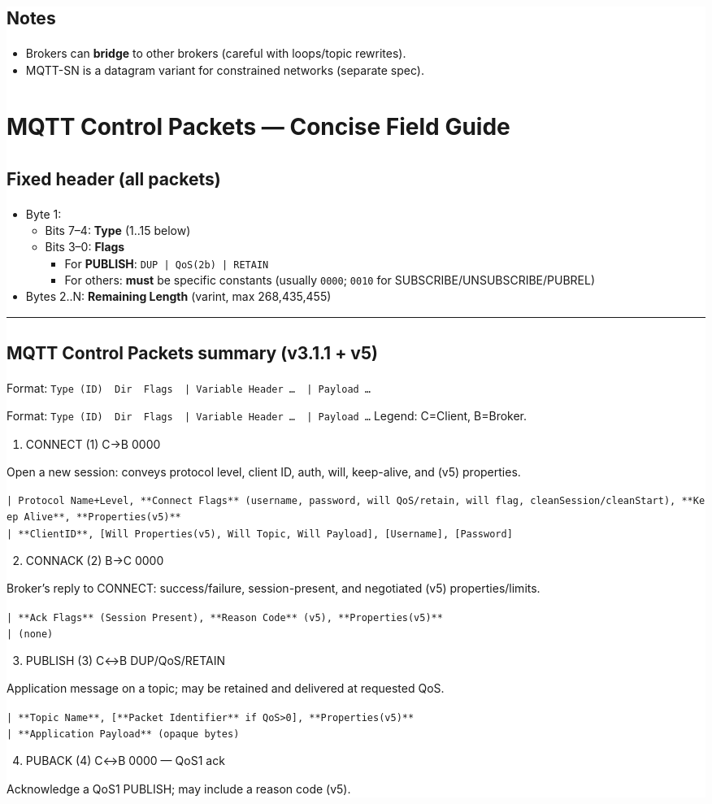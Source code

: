 ## Notes
- Brokers can **bridge** to other brokers (careful with loops/topic rewrites).
- MQTT-SN is a datagram variant for constrained networks (separate spec).



# MQTT Control Packets — Concise Field Guide

## Fixed header (all packets)
- Byte 1:
    - Bits 7–4: **Type** (1..15 below)
    - Bits 3–0: **Flags**
        - For **PUBLISH**: `DUP | QoS(2b) | RETAIN`
        - For others: **must** be specific constants (usually `0000`; `0010` for SUBSCRIBE/UNSUBSCRIBE/PUBREL)
- Bytes 2..N: **Remaining Length** (varint, max 268,435,455)

---

## MQTT Control Packets summary (v3.1.1 + v5)
Format: `Type (ID)  Dir  Flags  | Variable Header …  | Payload …`

Format: `Type (ID)  Dir  Flags  | Variable Header …  | Payload …`
Legend: C=Client, B=Broker.

1) CONNECT (1)  C→B  0000

Open a new session: conveys protocol level, client ID, auth, will, keep-alive, and (v5) properties.

    | Protocol Name+Level, **Connect Flags** (username, password, will QoS/retain, will flag, cleanSession/cleanStart), **Keep Alive**, **Properties(v5)**
    | **ClientID**, [Will Properties(v5), Will Topic, Will Payload], [Username], [Password]

2) CONNACK (2)  B→C  0000

Broker’s reply to CONNECT: success/failure, session-present, and negotiated (v5) properties/limits.

    | **Ack Flags** (Session Present), **Reason Code** (v5), **Properties(v5)**
    | (none)

3) PUBLISH (3)  C↔B  DUP/QoS/RETAIN

Application message on a topic; may be retained and delivered at requested QoS.

    | **Topic Name**, [**Packet Identifier** if QoS>0], **Properties(v5)**
    | **Application Payload** (opaque bytes)

4) PUBACK (4)   C↔B  0000   — QoS1 ack

Acknowledge a QoS1 PUBLISH; may include a reason code (v5).
